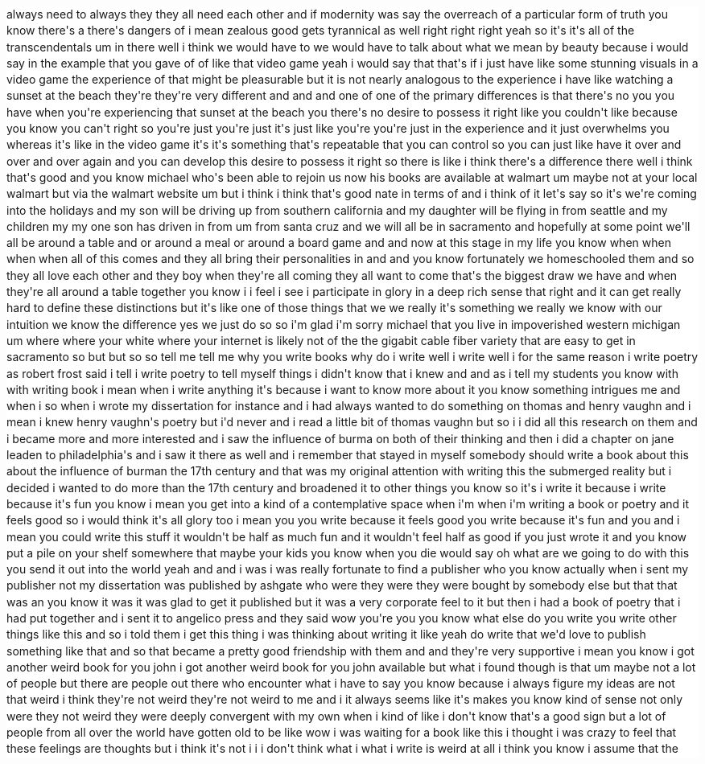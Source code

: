 always need to always they they all need each other and if modernity was say the overreach of a particular form of truth you know there's a there's dangers of i mean zealous good gets tyrannical as well right right right yeah so it's it's all of the transcendentals um in there well i think we would have to we would have to talk about what we mean by beauty because i would say in the example that you gave of of like that video game yeah i would say that that's if i just have like some stunning visuals in a video game the experience of that might be pleasurable but it is not nearly analogous to the experience i have like watching a sunset at the beach they're they're very different and and and one of one of the primary differences is that there's no you you have when you're experiencing that sunset at the beach you there's no desire to possess it right like you couldn't like because you know you can't right so you're just you're just it's just like you're you're just in the experience and it just overwhelms you whereas it's like in the video game it's it's something that's repeatable that you can control so you can just like have it over and over and over again and you can develop this desire to possess it right so there is like i think there's a difference there well i think that's good and you know michael who's been able to rejoin us now his books are available at walmart um maybe not at your local walmart but via the walmart website um but i think i think that's good nate in terms of and i think of it let's say so it's we're coming into the holidays and my son will be driving up from southern california and my daughter will be flying in from seattle and my children my my one son has driven in from um from santa cruz and we will all be in sacramento and hopefully at some point we'll all be around a table and or around a meal or around a board game and and now at this stage in my life you know when when when when all of this comes and they all bring their personalities in and and you know fortunately we homeschooled them and so they all love each other and they boy when they're all coming they all want to come that's the biggest draw we have and when they're all around a table together you know i i feel i see i participate in glory in a deep rich sense that right and it can get really hard to define these distinctions but it's like one of those things that we we really it's something we really we know with our intuition we know the difference yes we just do so so i'm glad i'm sorry michael that you live in impoverished western michigan um where where your white where your internet is likely not of the the gigabit cable fiber variety that are easy to get in sacramento so but but so so tell me tell me why you write books why do i write well i write well i for the same reason i write poetry as robert frost said i tell i write poetry to tell myself things i didn't know that i knew and and as i tell my students you know with with writing book i mean when i write anything it's because i want to know more about it you know something intrigues me and when i so when i wrote my dissertation for instance and i had always wanted to do something on thomas and henry vaughn and i mean i knew henry vaughn's poetry but i'd never and i read a little bit of thomas vaughn but so i i did all this research on them and i became more and more interested and i saw the influence of burma on both of their thinking and then i did a chapter on jane leaden to philadelphia's and i saw it there as well and i remember that stayed in myself somebody should write a book about this about the influence of burman the 17th century and that was my original attention with writing this the submerged reality but i decided i wanted to do more than the 17th century and broadened it to other things you know so it's i write it because i write because it's fun you know i mean you get into a kind of a contemplative space when i'm when i'm writing a book or poetry and it feels good so i would think it's all glory too i mean you you write because it feels good you write because it's fun and you and i mean you could write this stuff it wouldn't be half as much fun and it wouldn't feel half as good if you just wrote it and you know put a pile on your shelf somewhere that maybe your kids you know when you die would say oh what are we going to do with this you send it out into the world yeah and and i was i was really fortunate to find a publisher who you know actually when i sent my publisher not my dissertation was published by ashgate who were they were they were bought by somebody else but that that was an you know it was it was glad to get it published but it was a very corporate feel to it but then i had a book of poetry that i had put together and i sent it to angelico press and they said wow you're you you know what else do you write you write other things like this and so i told them i get this thing i was thinking about writing it like yeah do write that we'd love to publish something like that and so that became a pretty good friendship with them and and they're very supportive i mean you know i got another weird book for you john i got another weird book for you john available but what i found though is that um maybe not a lot of people but there are people out there who encounter what i have to say you know because i always figure my ideas are not that weird i think they're not weird they're not weird to me and i it always seems like it's makes you know kind of sense not only were they not weird they were deeply convergent with my own when i kind of like i don't know that's a good sign but a lot of people from all over the world have gotten old to be like wow i was waiting for a book like this i thought i was crazy to feel that these feelings are thoughts but i think it's not i i i don't think what i what i write is weird at all i think you know i assume that the